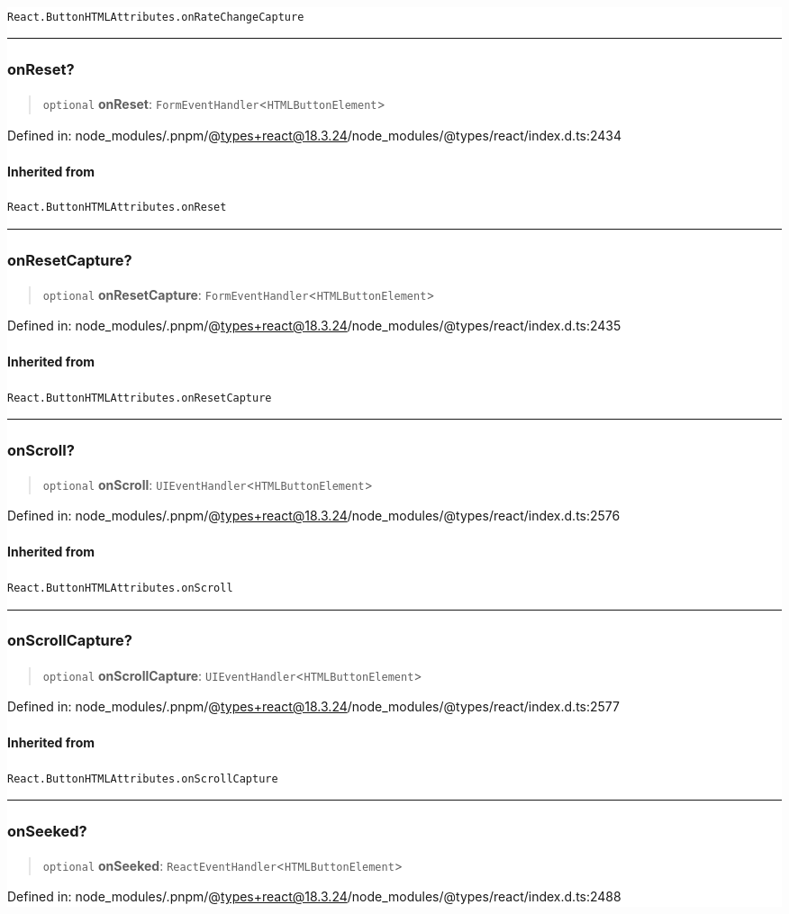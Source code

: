 `React.ButtonHTMLAttributes.onRateChangeCapture`

***

### onReset?

> `optional` **onReset**: `FormEventHandler`\<`HTMLButtonElement`\>

Defined in: node\_modules/.pnpm/@types+react@18.3.24/node\_modules/@types/react/index.d.ts:2434

#### Inherited from

`React.ButtonHTMLAttributes.onReset`

***

### onResetCapture?

> `optional` **onResetCapture**: `FormEventHandler`\<`HTMLButtonElement`\>

Defined in: node\_modules/.pnpm/@types+react@18.3.24/node\_modules/@types/react/index.d.ts:2435

#### Inherited from

`React.ButtonHTMLAttributes.onResetCapture`

***

### onScroll?

> `optional` **onScroll**: `UIEventHandler`\<`HTMLButtonElement`\>

Defined in: node\_modules/.pnpm/@types+react@18.3.24/node\_modules/@types/react/index.d.ts:2576

#### Inherited from

`React.ButtonHTMLAttributes.onScroll`

***

### onScrollCapture?

> `optional` **onScrollCapture**: `UIEventHandler`\<`HTMLButtonElement`\>

Defined in: node\_modules/.pnpm/@types+react@18.3.24/node\_modules/@types/react/index.d.ts:2577

#### Inherited from

`React.ButtonHTMLAttributes.onScrollCapture`

***

### onSeeked?

> `optional` **onSeeked**: `ReactEventHandler`\<`HTMLButtonElement`\>

Defined in: node\_modules/.pnpm/@types+react@18.3.24/node\_modules/@types/react/index.d.ts:2488
